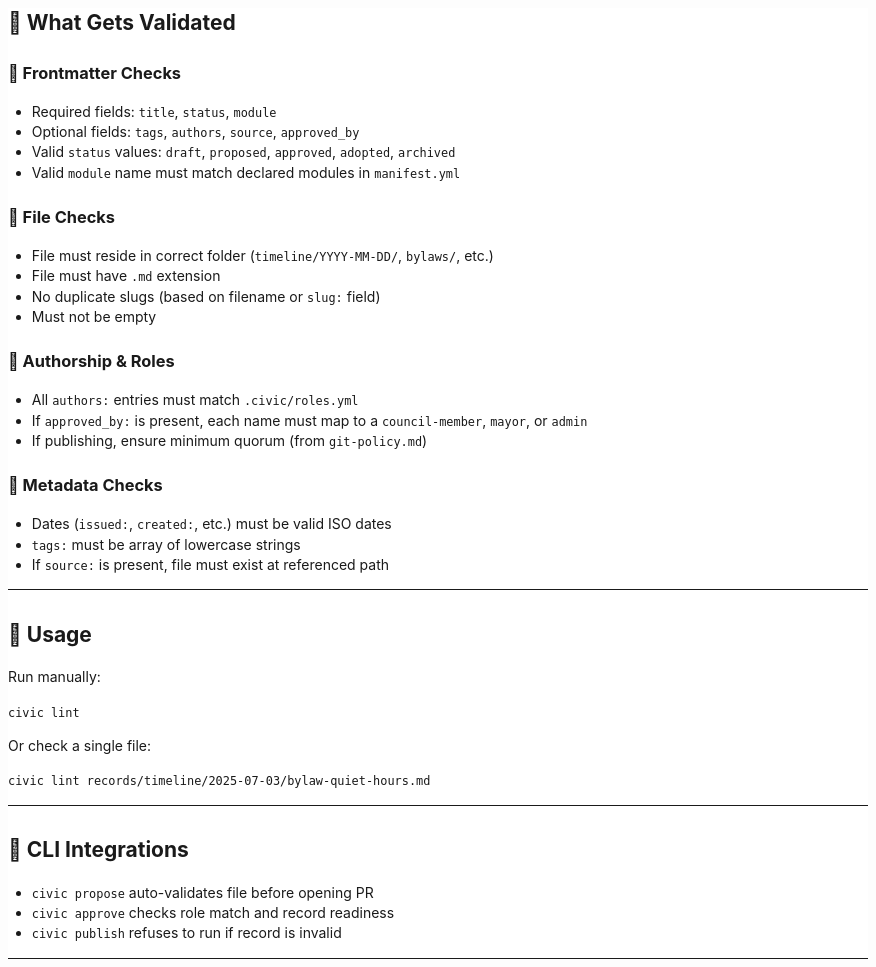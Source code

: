 ## 🧪 What Gets Validated

### 🔖 Frontmatter Checks

- Required fields: `title`, `status`, `module`
- Optional fields: `tags`, `authors`, `source`, `approved_by`
- Valid `status` values: `draft`, `proposed`, `approved`, `adopted`, `archived`
- Valid `module` name must match declared modules in `manifest.yml`

### 📁 File Checks

- File must reside in correct folder (`timeline/YYYY-MM-DD/`, `bylaws/`, etc.)
- File must have `.md` extension
- No duplicate slugs (based on filename or `slug:` field)
- Must not be empty

### 👥 Authorship & Roles

- All `authors:` entries must match `.civic/roles.yml`
- If `approved_by:` is present, each name must map to a `council-member`,
  `mayor`, or `admin`
- If publishing, ensure minimum quorum (from `git-policy.md`)

### 🧠 Metadata Checks

- Dates (`issued:`, `created:`, etc.) must be valid ISO dates
- `tags:` must be array of lowercase strings
- If `source:` is present, file must exist at referenced path

---

## 🔧 Usage

Run manually:

```bash
civic lint
```

Or check a single file:

```bash
civic lint records/timeline/2025-07-03/bylaw-quiet-hours.md
```

---

## 🧰 CLI Integrations

- `civic propose` auto-validates file before opening PR
- `civic approve` checks role match and record readiness
- `civic publish` refuses to run if record is invalid

---